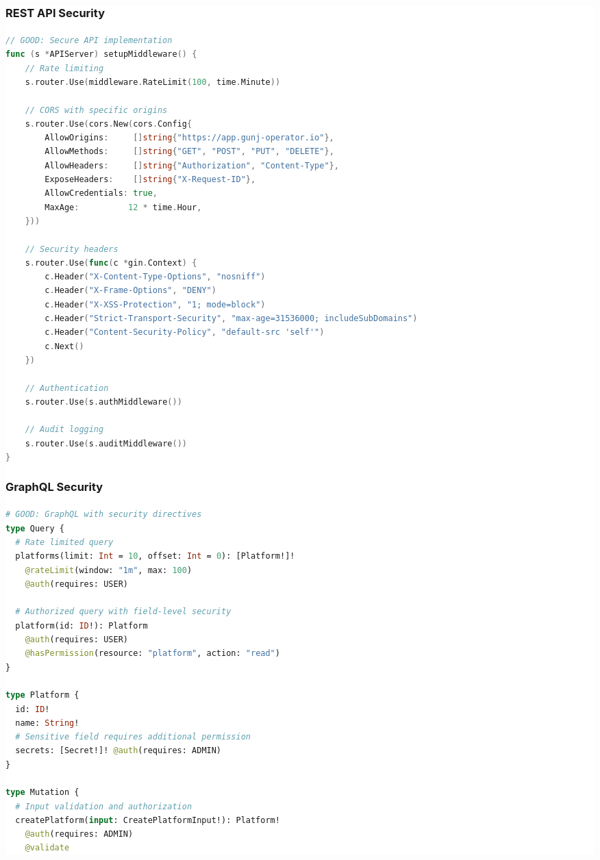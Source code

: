 ### REST API Security

```go
// GOOD: Secure API implementation
func (s *APIServer) setupMiddleware() {
    // Rate limiting
    s.router.Use(middleware.RateLimit(100, time.Minute))
    
    // CORS with specific origins
    s.router.Use(cors.New(cors.Config{
        AllowOrigins:     []string{"https://app.gunj-operator.io"},
        AllowMethods:     []string{"GET", "POST", "PUT", "DELETE"},
        AllowHeaders:     []string{"Authorization", "Content-Type"},
        ExposeHeaders:    []string{"X-Request-ID"},
        AllowCredentials: true,
        MaxAge:          12 * time.Hour,
    }))
    
    // Security headers
    s.router.Use(func(c *gin.Context) {
        c.Header("X-Content-Type-Options", "nosniff")
        c.Header("X-Frame-Options", "DENY")
        c.Header("X-XSS-Protection", "1; mode=block")
        c.Header("Strict-Transport-Security", "max-age=31536000; includeSubDomains")
        c.Header("Content-Security-Policy", "default-src 'self'")
        c.Next()
    })
    
    // Authentication
    s.router.Use(s.authMiddleware())
    
    // Audit logging
    s.router.Use(s.auditMiddleware())
}
```

### GraphQL Security

```graphql
# GOOD: GraphQL with security directives
type Query {
  # Rate limited query
  platforms(limit: Int = 10, offset: Int = 0): [Platform!]! 
    @rateLimit(window: "1m", max: 100)
    @auth(requires: USER)
  
  # Authorized query with field-level security
  platform(id: ID!): Platform 
    @auth(requires: USER)
    @hasPermission(resource: "platform", action: "read")
}

type Platform {
  id: ID!
  name: String!
  # Sensitive field requires additional permission
  secrets: [Secret!]! @auth(requires: ADMIN)
}

type Mutation {
  # Input validation and authorization
  createPlatform(input: CreatePlatformInput!): Platform! 
    @auth(requires: ADMIN)
    @validate
```